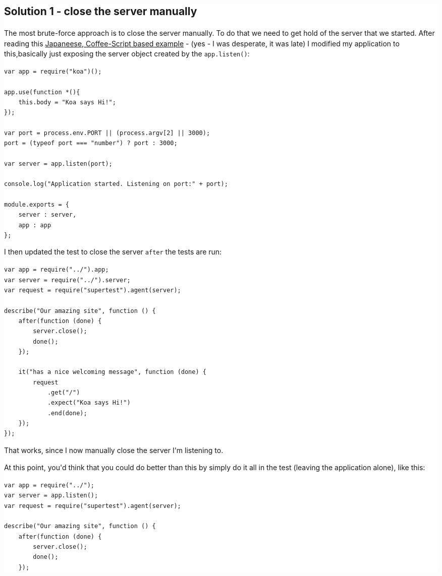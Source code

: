 ## Solution 1 - close the server manually
The most brute-force approach is to close the server manually. To do that we need to get hold of the server that we started. After reading this [Japaneese, Coffee-Script based example](http://blog.takeshun.net/gulp-mocha-supertest/) - (yes - I was desperate, it was late) I modified my application to this,basically just exposing the server object created by the ```app.listen()```: 

    var app = require("koa")();
    
    app.use(function *(){
        this.body = "Koa says Hi!";
    });
    
    var port = process.env.PORT || (process.argv[2] || 3000);
    port = (typeof port === "number") ? port : 3000;
    
    var server = app.listen(port); 
    
    console.log("Application started. Listening on port:" + port);
    
    module.exports = {
        server : server,
        app : app
    };

I then updated the test to close the server ```after``` the tests are run:

    var app = require("../").app;
    var server = require("../").server;
    var request = require("supertest").agent(server);
    
    describe("Our amazing site", function () {
        after(function (done) {
            server.close();
            done();
        });
    
        it("has a nice welcoming message", function (done) {
            request
                .get("/")
                .expect("Koa says Hi!")
                .end(done);
        });
    }); 

That works, since I now manually close the server I'm listening to. 

At this point, you'd think that you could do better than this by simply do it all in the test (leaving the application alone), like this: 

    var app = require("../");
    var server = app.listen();
    var request = require("supertest").agent(server);
    
    describe("Our amazing site", function () {
        after(function (done) {
            server.close();
            done();
        });
    